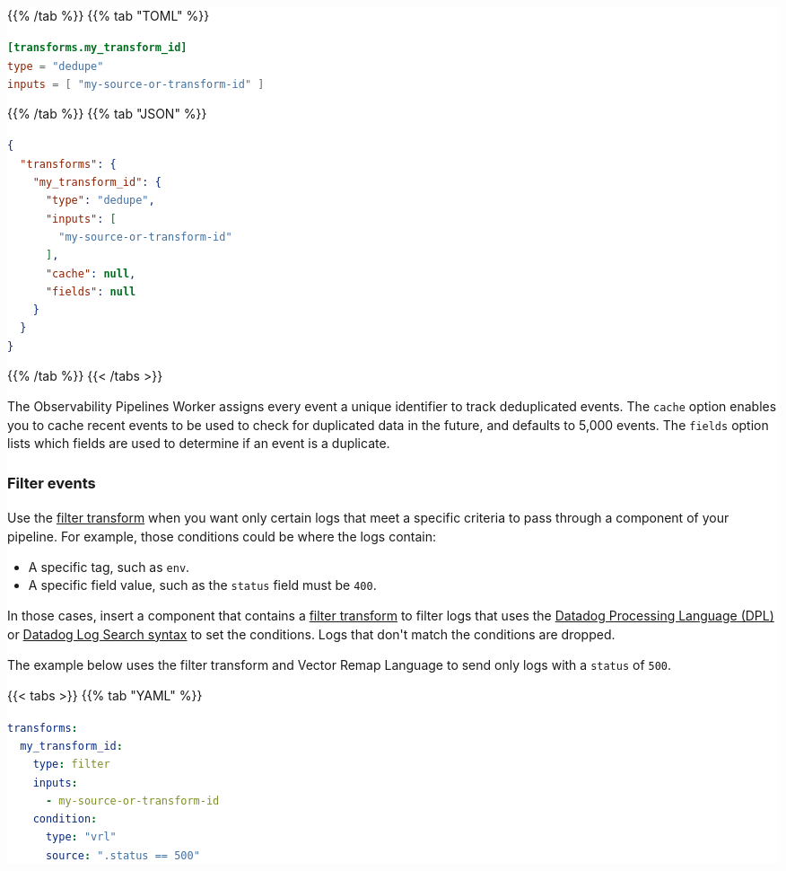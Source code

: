 {{% /tab %}}
{{% tab "TOML" %}}

```toml
[transforms.my_transform_id]
type = "dedupe"
inputs = [ "my-source-or-transform-id" ]
```

{{% /tab %}}
{{% tab "JSON" %}}

```json
{
  "transforms": {
    "my_transform_id": {
      "type": "dedupe",
      "inputs": [
        "my-source-or-transform-id"
      ],
      "cache": null,
      "fields": null
    }
  }
}
```

{{% /tab %}}
{{< /tabs >}}

The Observability Pipelines Worker assigns every event a unique identifier to track deduplicated events. The `cache` option enables you to cache recent events to be used to check for duplicated data in the future, and defaults to 5,000 events. The `fields` option lists which fields are used to determine if an event is a duplicate.

### Filter events

Use the [filter transform][4] when you want only certain logs that meet a specific criteria to pass through a component of your pipeline. For example, those conditions could be where the logs contain:

- A specific tag, such as `env`.
- A specific field value, such as the `status` field must be `400`.

In those cases, insert a component that contains a [filter transform][4] to filter logs that uses the [Datadog Processing Language (DPL)][5] or [Datadog Log Search syntax][6] to set the conditions. Logs that don't match the conditions are dropped. 

The example below uses the filter transform and Vector Remap Language to send only logs with a `status` of `500`.

{{< tabs >}}
{{% tab "YAML" %}}

```yaml
transforms:
  my_transform_id:
    type: filter
    inputs:
      - my-source-or-transform-id
    condition: 
      type: "vrl"
      source: ".status == 500"
```


[1]: /observability_pipelines/setup/
[2]: /observability_pipelines/configurations/
[3]: /observability_pipelines/reference/transforms/#dedupe
[4]: /observability_pipelines/reference/transforms/#filter
[5]: /observability_pipelines/reference/processing_language/
[6]: /logs/explorer/search_syntax/
[7]: /observability_pipelines/reference/transforms/#sample
[8]: /observability_pipelines/reference/transforms/#logtometric
[9]: /observability_pipelines/reference/transforms/#reduce